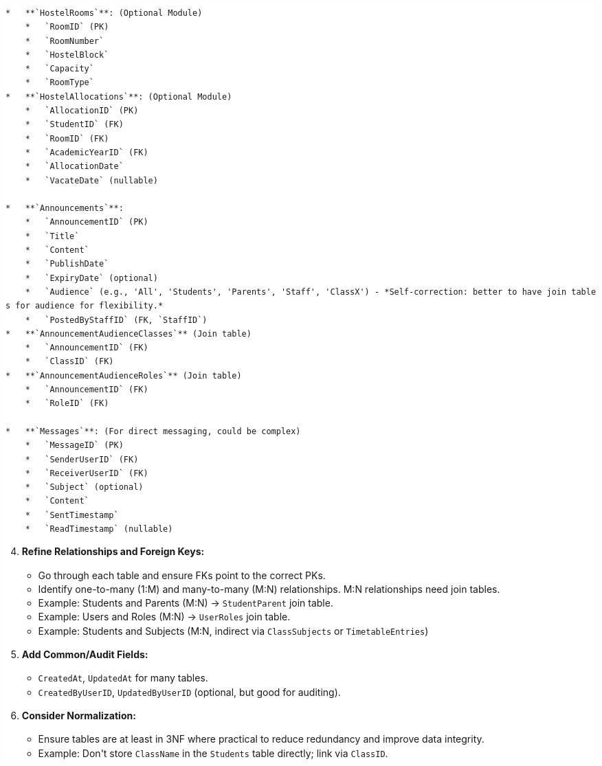     *   **`HostelRooms`**: (Optional Module)
        *   `RoomID` (PK)
        *   `RoomNumber`
        *   `HostelBlock`
        *   `Capacity`
        *   `RoomType`
    *   **`HostelAllocations`**: (Optional Module)
        *   `AllocationID` (PK)
        *   `StudentID` (FK)
        *   `RoomID` (FK)
        *   `AcademicYearID` (FK)
        *   `AllocationDate`
        *   `VacateDate` (nullable)

    *   **`Announcements`**:
        *   `AnnouncementID` (PK)
        *   `Title`
        *   `Content`
        *   `PublishDate`
        *   `ExpiryDate` (optional)
        *   `Audience` (e.g., 'All', 'Students', 'Parents', 'Staff', 'ClassX') - *Self-correction: better to have join tables for audience for flexibility.*
        *   `PostedByStaffID` (FK, `StaffID`)
    *   **`AnnouncementAudienceClasses`** (Join table)
        *   `AnnouncementID` (FK)
        *   `ClassID` (FK)
    *   **`AnnouncementAudienceRoles`** (Join table)
        *   `AnnouncementID` (FK)
        *   `RoleID` (FK)

    *   **`Messages`**: (For direct messaging, could be complex)
        *   `MessageID` (PK)
        *   `SenderUserID` (FK)
        *   `ReceiverUserID` (FK)
        *   `Subject` (optional)
        *   `Content`
        *   `SentTimestamp`
        *   `ReadTimestamp` (nullable)

4.  **Refine Relationships and Foreign Keys:**
    *   Go through each table and ensure FKs point to the correct PKs.
    *   Identify one-to-many (1:M) and many-to-many (M:N) relationships. M:N relationships need join tables.
    *   Example: Students and Parents (M:N) -> `StudentParent` join table.
    *   Example: Users and Roles (M:N) -> `UserRoles` join table.
    *   Example: Students and Subjects (M:N, indirect via `ClassSubjects` or `TimetableEntries`)

5.  **Add Common/Audit Fields:**
    *   `CreatedAt`, `UpdatedAt` for many tables.
    *   `CreatedByUserID`, `UpdatedByUserID` (optional, but good for auditing).

6.  **Consider Normalization:**
    *   Ensure tables are at least in 3NF where practical to reduce redundancy and improve data integrity.
    *   Example: Don't store `ClassName` in the `Students` table directly; link via `ClassID`.
